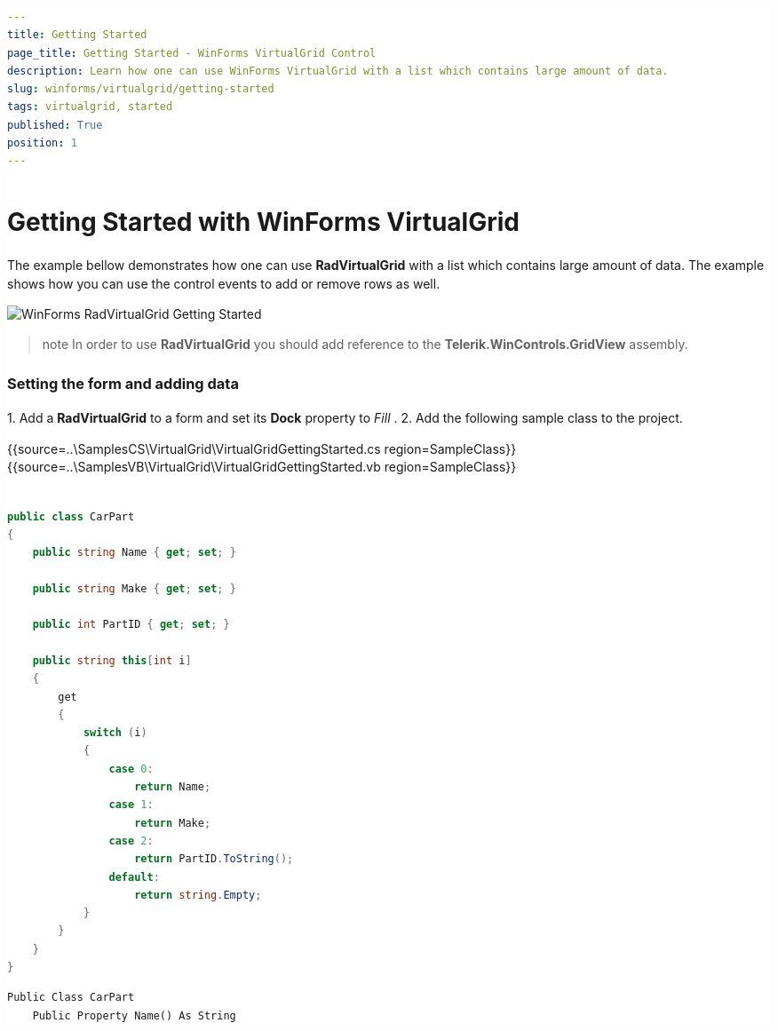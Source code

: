 ```yaml
---
title: Getting Started
page_title: Getting Started - WinForms VirtualGrid Control
description: Learn how one can use WinForms VirtualGrid with a list which contains large amount of data.
slug: winforms/virtualgrid/getting-started
tags: virtualgrid, started
published: True
position: 1
---
```


# Getting Started with WinForms VirtualGrid

The example bellow demonstrates how one can use __RadVirtualGrid__ with a list which contains large amount of data. The example shows how you can use the control events to add or remove rows as well.

![WinForms RadVirtualGrid Getting Started](images/virtualgrid-getting-started001.png)

>note In order to use __RadVirtualGrid__ you should add reference to the __Telerik.WinControls.GridView__ assembly.
>

### Setting the form and adding data 
 
1\. Add a __RadVirtualGrid__ to a form and set its __Dock__ property to *Fill* .
2\. Add the following sample class to the project.

{{source=..\SamplesCS\VirtualGrid\VirtualGridGettingStarted.cs region=SampleClass}} 
{{source=..\SamplesVB\VirtualGrid\VirtualGridGettingStarted.vb region=SampleClass}}
````C#
        
public class CarPart
{
    public string Name { get; set; }
                
    public string Make { get; set; }
                
    public int PartID { get; set; }
                
    public string this[int i]
    {
        get
        {
            switch (i)
            {
                case 0:
                    return Name;
                case 1:
                    return Make;
                case 2:
                    return PartID.ToString();
                default:
                    return string.Empty;
            }
        }
    }
}

````
````VB.NET
Public Class CarPart
    Public Property Name() As String
````